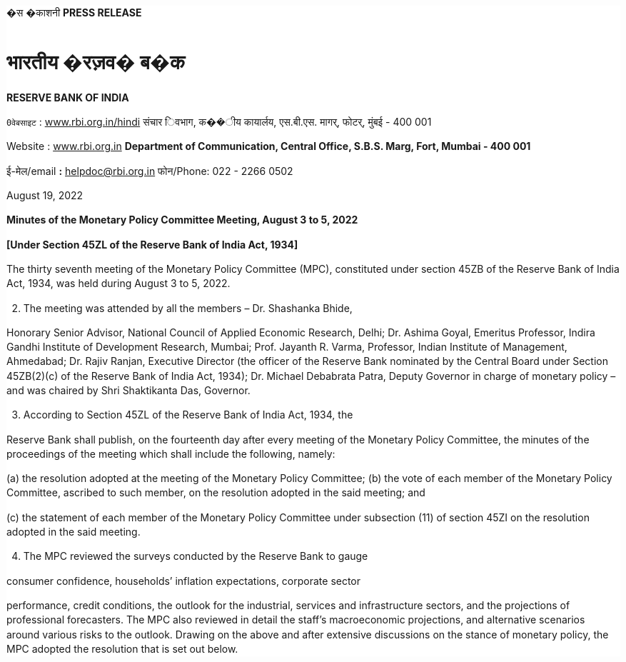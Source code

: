 �स �काशनी **PRESS RELEASE**


# भारतीय �रज़व� ब�क

**RESERVE BANK OF INDIA**

`0वेबसाइट` : www.rbi.org.in/hindi संचार िवभाग, क��ीय कायार्लय, एस.बी.एस. मागर्, फोटर्, मुंबई - 400 001

Website : www.rbi.org.in **Department of Communication, Central Office, S.B.S. Marg, Fort, Mumbai - 400 001**

ई-मेल/email **:** [helpdoc@rbi.org.in](mailto:helpdoc@rbi.org.in) फोन/Phone: 022 - 2266 0502

August 19, 2022

**Minutes of the Monetary Policy Committee Meeting, August 3 to 5, 2022**

**[Under Section 45ZL of the Reserve Bank of India Act, 1934]**

The thirty seventh meeting of the Monetary Policy Committee (MPC), constituted
under section 45ZB of the Reserve Bank of India Act, 1934, was held during August
3 to 5, 2022.

2. The meeting was attended by all the members – Dr. Shashanka Bhide,

Honorary Senior Advisor, National Council of Applied Economic Research, Delhi;
Dr. Ashima Goyal, Emeritus Professor, Indira Gandhi Institute of Development
Research, Mumbai; Prof. Jayanth R. Varma, Professor, Indian Institute of
Management, Ahmedabad; Dr. Rajiv Ranjan, Executive Director (the officer of the
Reserve Bank nominated by the Central Board under Section 45ZB(2)(c) of the
Reserve Bank of India Act, 1934); Dr. Michael Debabrata Patra, Deputy Governor in
charge of monetary policy – and was chaired by Shri Shaktikanta Das, Governor.

3. According to Section 45ZL of the Reserve Bank of India Act, 1934, the

Reserve Bank shall publish, on the fourteenth day after every meeting of the
Monetary Policy Committee, the minutes of the proceedings of the meeting which
shall include the following, namely:

(a) the resolution adopted at the meeting of the Monetary Policy Committee;
(b) the vote of each member of the Monetary Policy Committee, ascribed to such
member, on the resolution adopted in the said meeting; and

(c) the statement of each member of the Monetary Policy Committee under subsection (11) of section 45ZI on the resolution adopted in the said meeting.

4. The MPC reviewed the surveys conducted by the Reserve Bank to gauge

consumer confidence, households’ inflation expectations, corporate sector

performance, credit conditions, the outlook for the industrial, services and
infrastructure sectors, and the projections of professional forecasters. The MPC also
reviewed in detail the staff’s macroeconomic projections, and alternative scenarios
around various risks to the outlook. Drawing on the above and after extensive
discussions on the stance of monetary policy, the MPC adopted the resolution that is
set out below.
